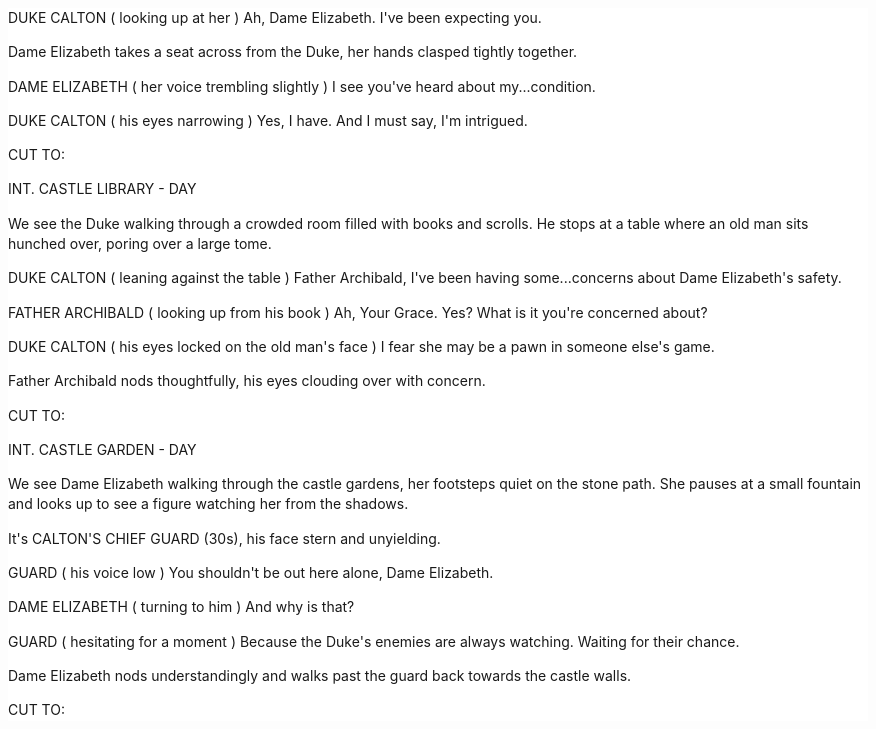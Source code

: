 DUKE CALTON
( looking up at her )
Ah, Dame Elizabeth. I've been expecting you.

Dame Elizabeth takes a seat across from the Duke, her hands clasped tightly together.

DAME ELIZABETH
( her voice trembling slightly )
I see you've heard about my...condition.

DUKE CALTON
( his eyes narrowing )
Yes, I have. And I must say, I'm intrigued.

CUT TO:

INT. CASTLE LIBRARY - DAY

We see the Duke walking through a crowded room filled with books and scrolls. He stops at a table where an old man sits hunched over, poring over a large tome.

DUKE CALTON
( leaning against the table )
Father Archibald, I've been having some...concerns about Dame Elizabeth's safety.

FATHER ARCHIBALD
( looking up from his book )
Ah, Your Grace. Yes? What is it you're concerned about?

DUKE CALTON
( his eyes locked on the old man's face )
I fear she may be a pawn in someone else's game.

Father Archibald nods thoughtfully, his eyes clouding over with concern.

CUT TO:

INT. CASTLE GARDEN - DAY

We see Dame Elizabeth walking through the castle gardens, her footsteps quiet on the stone path. She pauses at a small fountain and looks up to see a figure watching her from the shadows.

It's CALTON'S CHIEF GUARD (30s), his face stern and unyielding.

GUARD
( his voice low )
You shouldn't be out here alone, Dame Elizabeth.

DAME ELIZABETH
( turning to him )
And why is that?

GUARD
( hesitating for a moment )
Because the Duke's enemies are always watching. Waiting for their chance.

Dame Elizabeth nods understandingly and walks past the guard back towards the castle walls.

CUT TO:
